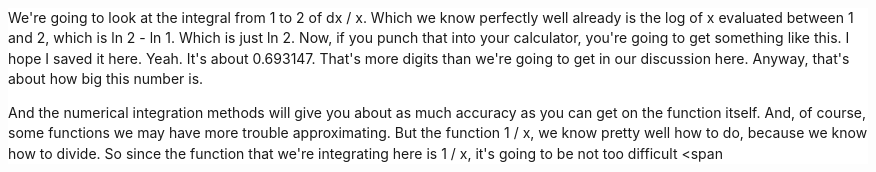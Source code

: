   <span m='67960'>We're</span> <span m='68120'>going</span> <span
  m='68310'>to</span> <span m='68390'>look</span> <span m='68710'>at</span>
  <span m='68860'>the</span> <span m='69000'>integral</span> <span
  m='69410'>from</span> <span m='69600'>1</span> <span m='70410'>to</span> <span
  m='70880'>2</span> <span m='71240'>of dx</span> <span m='71700'>/</span> <span
  m='72010'>x.</span> <span m='74070'>Which</span> <span m='74510'>we</span>
  <span m='74710'>know</span> <span m='74920'>perfectly</span> <span
  m='75420'>well</span> <span m='75660'>already</span> <span m='76720'>is</span>
  <span m='77280'>the</span> <span m='77430'>log</span> <span m='77880'>of
  x</span> <span m='78600'>evaluated</span> <span m='79160'>between</span> <span
  m='79510'>1</span> <span m='79690'>and</span> <span m='79810'>2,</span> <span
  m='79960'>which</span> <span m='80230'>is</span> <span m='80350'>ln 2</span>
  <span m='81310'>-</span> <span m='81760'>ln</span> <span m='82030'>1.</span>
  <span m='83250'>Which</span> <span m='83500'>is</span> <span
  m='83630'>just</span> <span m='83870'>ln</span> <span m='84200'>2.</span>
  <span m='86080'>Now,</span> <span m='86240'>if</span> <span
  m='86340'>you</span> <span m='86430'>punch</span> <span m='86780'>that</span>
  <span m='86980'>into</span> <span m='87190'>your</span> <span
  m='87310'>calculator,</span> <span m='89750'>you're</span> <span
  m='89960'>going to</span> <span m='90110'>get</span> <span
  m='90580'>something</span> <span m='91060'>like</span> <span
  m='91340'>this.</span> <span m='92610'>I</span> <span m='92750'>hope</span>
  <span m='93080'>I</span> <span m='94750'>saved</span> <span
  m='95130'>it</span> <span m='95230'>here.</span> <span m='101150'>Yeah.</span>
  <span m='101530'>It's</span> <span m='101760'>about</span> <span
  m='104230'>0.693147.</span> <span m='113250'>That's</span> <span
  m='113670'>more</span> <span m='113940'>digits</span> <span
  m='114340'>than</span> <span m='114450'>we're</span> <span
  m='114570'>going</span> <span m='114730'>to</span> <span m='114800'>get</span>
  <span m='115040'>in our</span> <span m='115930'>discussion</span> <span
  m='116440'>here.</span> <span m='116650'>Anyway,</span> <span
  m='116960'>that's</span> <span m='117490'>about</span> <span
  m='117760'>how</span> <span m='117930'>big</span> <span m='119570'>this</span>
  <span m='119780'>number</span> <span m='120220'>is.</span> </p><p><span
  m='122490'>And</span> <span m='123390'>the</span> <span
  m='123540'>numerical</span> <span m='124120'>integration</span> <span
  m='124920'>methods</span> <span m='126390'>will</span> <span
  m='126810'>give</span> <span m='127050'>you</span> <span
  m='127510'>about</span> <span m='127980'>as</span> <span
  m='128120'>much</span> <span m='128430'>accuracy</span> <span
  m='130420'>as</span> <span m='130640'>you</span> <span m='130760'>can</span>
  <span m='130960'>get</span> <span m='131360'>on</span> <span
  m='131630'>the</span> <span m='131730'>function</span> <span
  m='132250'>itself.</span> <span m='133270'>And,</span> <span
  m='133540'>of</span> <span m='133640'>course,</span> <span
  m='133910'>some</span> <span m='134210'>functions</span> <span
  m='134840'>we</span> <span m='135100'>may</span> <span m='135250'>have</span>
  <span m='135380'>more</span> <span m='135570'>trouble</span> <span
  m='136120'>approximating.</span> <span m='137040'>But</span> <span
  m='137270'>the</span> <span m='137360'>function</span> <span
  m='137750'>1</span> <span m='137910'>/</span> <span m='138390'>x, we</span>
  <span m='138500'>know</span> <span m='138630'>pretty</span> <span
  m='138880'>well</span> <span m='139080'>how</span> <span m='139200'>to
  do,</span> <span m='139400'>because</span> <span m='139670'>we</span> <span
  m='139770'>know</span> <span m='139900'>how</span> <span m='140020'>to</span>
  <span m='140130'>divide.</span> <span m='141440'>So</span> <span
  m='142090'>since</span> <span m='142440'>the</span> <span
  m='142540'>function</span> <span m='142970'>that</span> <span
  m='143050'>we're</span> <span m='143170'>integrating</span> <span
  m='143750'>here</span> <span m='144360'>is</span> <span m='144540'>1</span>
  <span m='144750'>/</span> <span m='145040'>x,</span> <span
  m='146410'>it's</span> <span m='146600'>going</span> <span
  m='146830'>to</span> <span m='146900'>be</span> <span m='147630'>not</span>
  <span m='148060'>too</span> <span m='148210'>difficult</span> <span